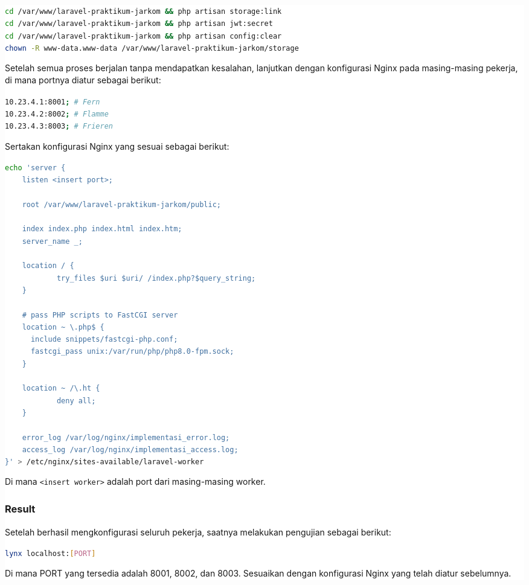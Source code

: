```sh
cd /var/www/laravel-praktikum-jarkom && php artisan storage:link
cd /var/www/laravel-praktikum-jarkom && php artisan jwt:secret
cd /var/www/laravel-praktikum-jarkom && php artisan config:clear
chown -R www-data.www-data /var/www/laravel-praktikum-jarkom/storage
```

Setelah semua proses berjalan tanpa mendapatkan kesalahan, lanjutkan dengan konfigurasi Nginx pada masing-masing pekerja, di mana portnya diatur sebagai berikut:

```sh
10.23.4.1:8001; # Fern 
10.23.4.2:8002; # Flamme
10.23.4.3:8003; # Frieren
```

Sertakan konfigurasi Nginx yang sesuai sebagai berikut:

```sh
echo 'server {
    listen <insert port>;

    root /var/www/laravel-praktikum-jarkom/public;

    index index.php index.html index.htm;
    server_name _;

    location / {
            try_files $uri $uri/ /index.php?$query_string;
    }

    # pass PHP scripts to FastCGI server
    location ~ \.php$ {
      include snippets/fastcgi-php.conf;
      fastcgi_pass unix:/var/run/php/php8.0-fpm.sock;
    }

    location ~ /\.ht {
            deny all;
    }

    error_log /var/log/nginx/implementasi_error.log;
    access_log /var/log/nginx/implementasi_access.log;
}' > /etc/nginx/sites-available/laravel-worker
```
Di mana `<insert worker>` adalah port dari masing-masing worker.

### Result

Setelah berhasil mengkonfigurasi seluruh pekerja, saatnya melakukan pengujian sebagai berikut:

```sh
lynx localhost:[PORT]
```

Di mana PORT yang tersedia adalah 8001, 8002, dan 8003. Sesuaikan dengan konfigurasi Nginx yang telah diatur sebelumnya.

